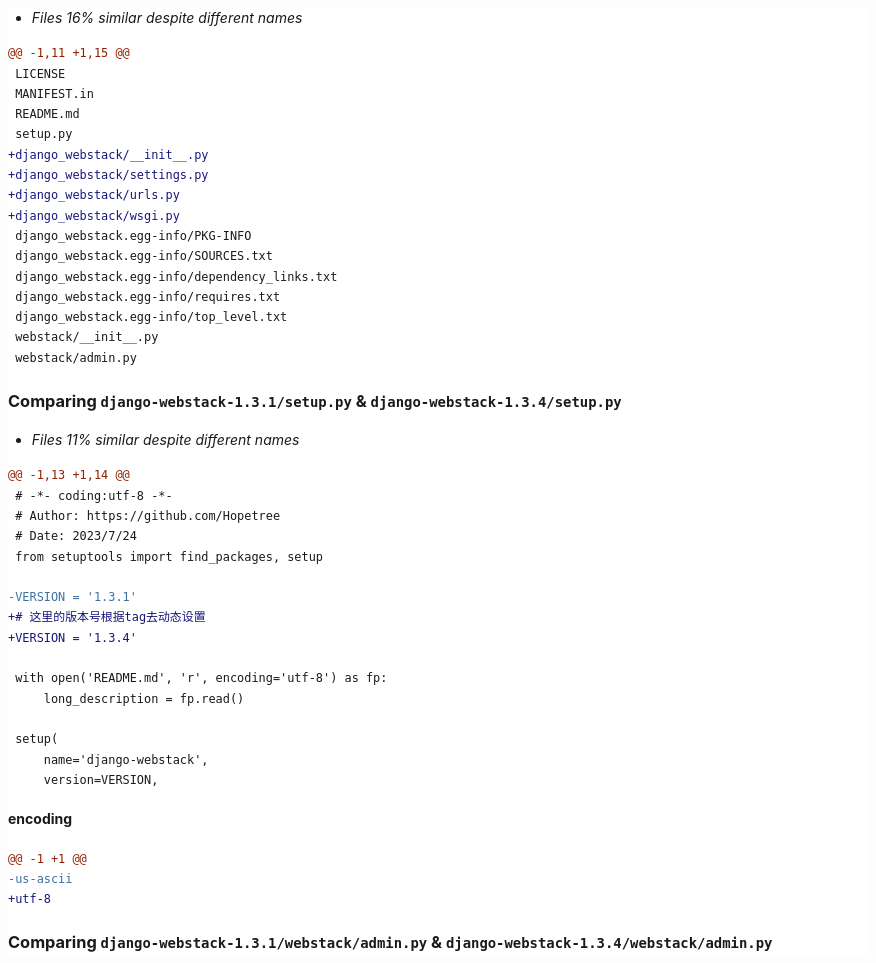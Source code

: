  * *Files 16% similar despite different names*

```diff
@@ -1,11 +1,15 @@
 LICENSE
 MANIFEST.in
 README.md
 setup.py
+django_webstack/__init__.py
+django_webstack/settings.py
+django_webstack/urls.py
+django_webstack/wsgi.py
 django_webstack.egg-info/PKG-INFO
 django_webstack.egg-info/SOURCES.txt
 django_webstack.egg-info/dependency_links.txt
 django_webstack.egg-info/requires.txt
 django_webstack.egg-info/top_level.txt
 webstack/__init__.py
 webstack/admin.py
```

### Comparing `django-webstack-1.3.1/setup.py` & `django-webstack-1.3.4/setup.py`

 * *Files 11% similar despite different names*

```diff
@@ -1,13 +1,14 @@
 # -*- coding:utf-8 -*-
 # Author: https://github.com/Hopetree
 # Date: 2023/7/24
 from setuptools import find_packages, setup
 
-VERSION = '1.3.1'
+# 这里的版本号根据tag去动态设置
+VERSION = '1.3.4'
 
 with open('README.md', 'r', encoding='utf-8') as fp:
     long_description = fp.read()
 
 setup(
     name='django-webstack',
     version=VERSION,
```

#### encoding

```diff
@@ -1 +1 @@
-us-ascii
+utf-8
```

### Comparing `django-webstack-1.3.1/webstack/admin.py` & `django-webstack-1.3.4/webstack/admin.py`
